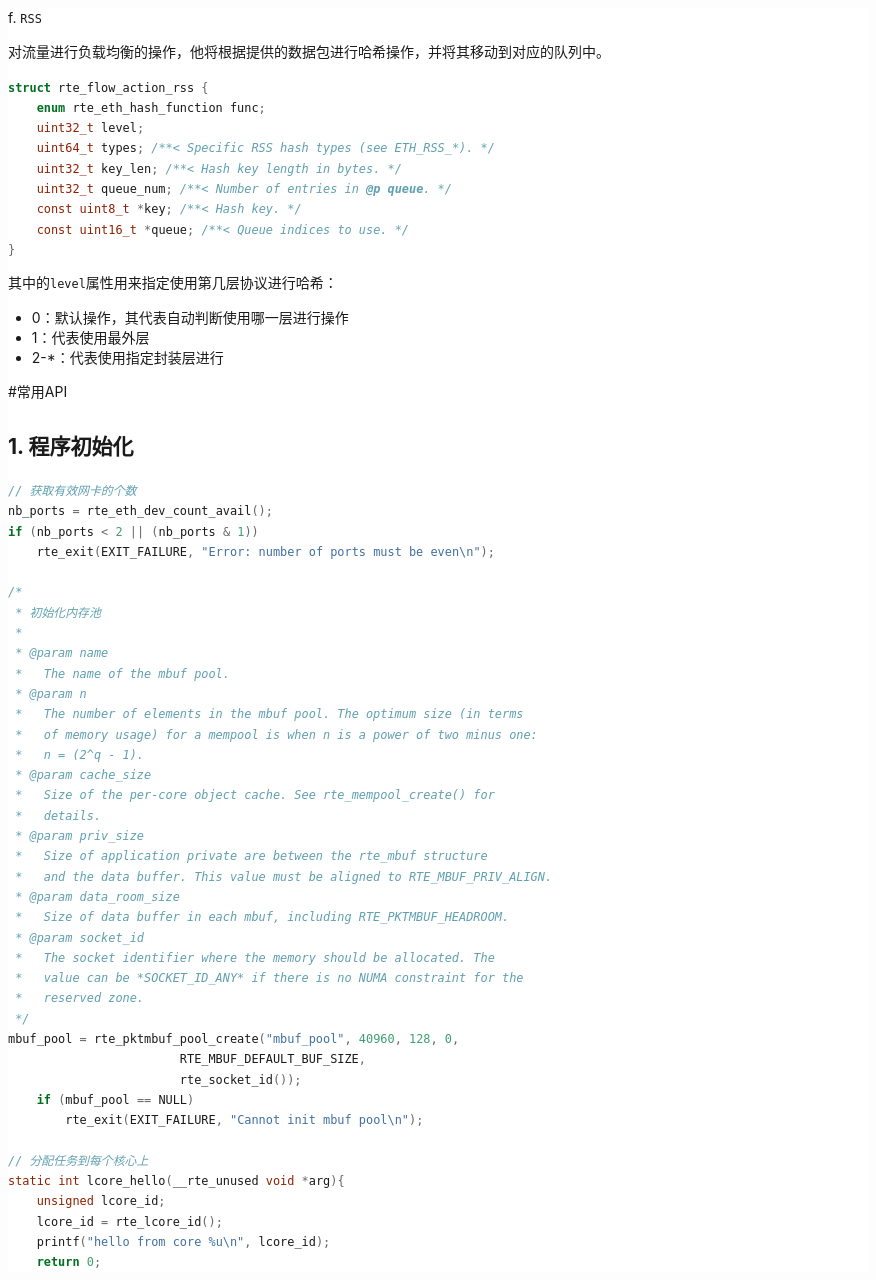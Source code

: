 f. `RSS`

对流量进行负载均衡的操作，他将根据提供的数据包进行哈希操作，并将其移动到对应的队列中。

```c
struct rte_flow_action_rss {
    enum rte_eth_hash_function func;    
    uint32_t level; 
    uint64_t types; /**< Specific RSS hash types (see ETH_RSS_*). */
    uint32_t key_len; /**< Hash key length in bytes. */
    uint32_t queue_num; /**< Number of entries in @p queue. */
    const uint8_t *key; /**< Hash key. */
    const uint16_t *queue; /**< Queue indices to use. */
}
```

其中的`level`属性用来指定使用第几层协议进行哈希：

- 0：默认操作，其代表自动判断使用哪一层进行操作
- 1：代表使用最外层
- 2-*：代表使用指定封装层进行

#常用API

## 1. 程序初始化

```c
// 获取有效网卡的个数
nb_ports = rte_eth_dev_count_avail();
if (nb_ports < 2 || (nb_ports & 1))
    rte_exit(EXIT_FAILURE, "Error: number of ports must be even\n");

/*
 * 初始化内存池
 *
 * @param name
 *   The name of the mbuf pool.
 * @param n
 *   The number of elements in the mbuf pool. The optimum size (in terms
 *   of memory usage) for a mempool is when n is a power of two minus one:
 *   n = (2^q - 1).
 * @param cache_size
 *   Size of the per-core object cache. See rte_mempool_create() for
 *   details.
 * @param priv_size
 *   Size of application private are between the rte_mbuf structure
 *   and the data buffer. This value must be aligned to RTE_MBUF_PRIV_ALIGN.
 * @param data_room_size
 *   Size of data buffer in each mbuf, including RTE_PKTMBUF_HEADROOM.
 * @param socket_id
 *   The socket identifier where the memory should be allocated. The
 *   value can be *SOCKET_ID_ANY* if there is no NUMA constraint for the
 *   reserved zone.
 */
mbuf_pool = rte_pktmbuf_pool_create("mbuf_pool", 40960, 128, 0,
                        RTE_MBUF_DEFAULT_BUF_SIZE,
                        rte_socket_id());
    if (mbuf_pool == NULL)
        rte_exit(EXIT_FAILURE, "Cannot init mbuf pool\n");

// 分配任务到每个核心上
static int lcore_hello(__rte_unused void *arg){
    unsigned lcore_id;
    lcore_id = rte_lcore_id();
    printf("hello from core %u\n", lcore_id);
    return 0;
```